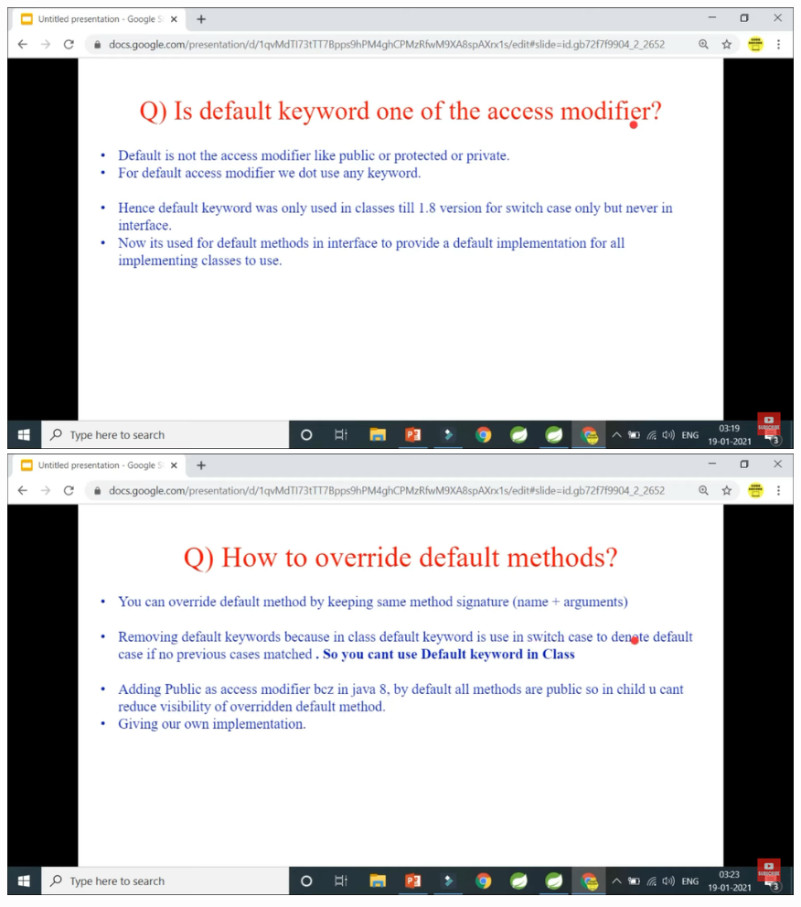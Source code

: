 ![](../statics/Pasted%20image%2020241206081325.png)
![](../statics/Pasted%20image%2020241206081403.png)